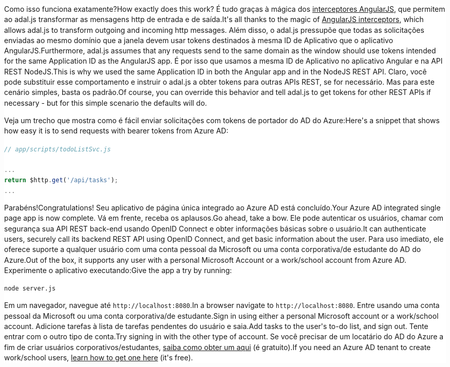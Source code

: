 <span data-ttu-id="5c151-160">Como isso funciona exatamente?</span><span class="sxs-lookup"><span data-stu-id="5c151-160">How exactly does this work?</span></span> <span data-ttu-id="5c151-161">É tudo graças à mágica dos [interceptores AngularJS](https://docs.angularjs.org/api/ng/service/$http), que permitem ao adal.js transformar as mensagens http de entrada e de saída.</span><span class="sxs-lookup"><span data-stu-id="5c151-161">It's all thanks to the magic of [AngularJS interceptors](https://docs.angularjs.org/api/ng/service/$http), which allows adal.js to transform outgoing and incoming http messages.</span></span>  <span data-ttu-id="5c151-162">Além disso, o adal.js pressupõe que todas as solicitações enviadas ao mesmo domínio que a janela devem usar tokens destinados à mesma ID de Aplicativo que o aplicativo AngularJS.</span><span class="sxs-lookup"><span data-stu-id="5c151-162">Furthermore, adal.js assumes that any requests send to the same domain as the window should use tokens intended for the same Application ID as the AngularJS app.</span></span>  <span data-ttu-id="5c151-163">É por isso que usamos a mesma ID de Aplicativo no aplicativo Angular e na API REST NodeJS.</span><span class="sxs-lookup"><span data-stu-id="5c151-163">This is why we used the same Application ID in both the Angular app and in the NodeJS REST API.</span></span>  <span data-ttu-id="5c151-164">Claro, você pode substituir esse comportamento e instruir o adal.js a obter tokens para outras APIs REST, se for necessário. Mas para este cenário simples, basta os padrão.</span><span class="sxs-lookup"><span data-stu-id="5c151-164">Of course, you can override this behavior and tell adal.js to get tokens for other REST APIs if necessary - but for this simple scenario the defaults will do.</span></span>

<span data-ttu-id="5c151-165">Veja um trecho que mostra como é fácil enviar solicitações com tokens de portador do AD do Azure:</span><span class="sxs-lookup"><span data-stu-id="5c151-165">Here's a snippet that shows how easy it is to send requests with bearer tokens from Azure AD:</span></span>

```js
// app/scripts/todoListSvc.js

...
return $http.get('/api/tasks');
...
```

<span data-ttu-id="5c151-166">Parabéns!</span><span class="sxs-lookup"><span data-stu-id="5c151-166">Congratulations!</span></span>  <span data-ttu-id="5c151-167">Seu aplicativo de página única integrado ao Azure AD está concluído.</span><span class="sxs-lookup"><span data-stu-id="5c151-167">Your Azure AD integrated single page app is now complete.</span></span>  <span data-ttu-id="5c151-168">Vá em frente, receba os aplausos.</span><span class="sxs-lookup"><span data-stu-id="5c151-168">Go ahead, take a bow.</span></span>  <span data-ttu-id="5c151-169">Ele pode autenticar os usuários, chamar com segurança sua API REST back-end usando OpenID Connect e obter informações básicas sobre o usuário.</span><span class="sxs-lookup"><span data-stu-id="5c151-169">It can authenticate users, securely call its backend REST API using OpenID Connect, and get basic information about the user.</span></span>  <span data-ttu-id="5c151-170">Para uso imediato, ele oferece suporte a qualquer usuário com uma conta pessoal da Microsoft ou uma conta corporativa/de estudante do AD do Azure.</span><span class="sxs-lookup"><span data-stu-id="5c151-170">Out of the box, it supports any user with a personal Microsoft Account or a work/school account from Azure AD.</span></span>  <span data-ttu-id="5c151-171">Experimente o aplicativo executando:</span><span class="sxs-lookup"><span data-stu-id="5c151-171">Give the app a try by running:</span></span>

```
node server.js
```

<span data-ttu-id="5c151-172">Em um navegador, navegue até `http://localhost:8080`.</span><span class="sxs-lookup"><span data-stu-id="5c151-172">In a browser navigate to `http://localhost:8080`.</span></span>  <span data-ttu-id="5c151-173">Entre usando uma conta pessoal da Microsoft ou uma conta corporativa/de estudante.</span><span class="sxs-lookup"><span data-stu-id="5c151-173">Sign in using either a personal Microsoft account or a work/school account.</span></span>  <span data-ttu-id="5c151-174">Adicione tarefas à lista de tarefas pendentes do usuário e saia.</span><span class="sxs-lookup"><span data-stu-id="5c151-174">Add tasks to the user's to-do list, and sign out.</span></span>  <span data-ttu-id="5c151-175">Tente entrar com o outro tipo de conta.</span><span class="sxs-lookup"><span data-stu-id="5c151-175">Try signing in with the other type of account.</span></span> <span data-ttu-id="5c151-176">Se você precisar de um locatário do AD do Azure a fim de criar usuários corporativos/estudantes, [saiba como obter um aqui](active-directory-howto-tenant.md) (é gratuito).</span><span class="sxs-lookup"><span data-stu-id="5c151-176">If you need an Azure AD tenant to create work/school users, [learn how to get one here](active-directory-howto-tenant.md) (it's free).</span></span>
